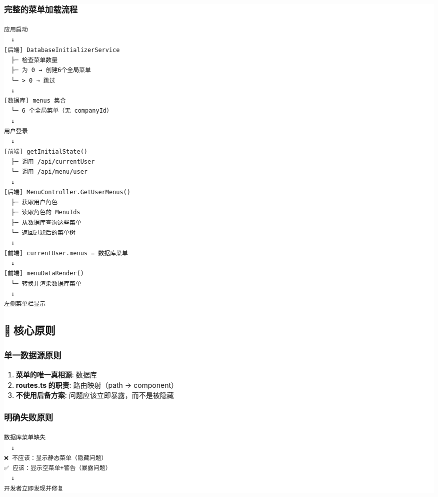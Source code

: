 ### 完整的菜单加载流程

```
应用启动
  ↓
[后端] DatabaseInitializerService
  ├─ 检查菜单数量
  ├─ 为 0 → 创建6个全局菜单
  └─ > 0 → 跳过
  ↓
[数据库] menus 集合
  └─ 6 个全局菜单（无 companyId）
  ↓
用户登录
  ↓
[前端] getInitialState()
  ├─ 调用 /api/currentUser
  └─ 调用 /api/menu/user
  ↓
[后端] MenuController.GetUserMenus()
  ├─ 获取用户角色
  ├─ 读取角色的 MenuIds
  ├─ 从数据库查询这些菜单
  └─ 返回过滤后的菜单树
  ↓
[前端] currentUser.menus = 数据库菜单
  ↓
[前端] menuDataRender()
  └─ 转换并渲染数据库菜单
  ↓
左侧菜单栏显示
```

## 🎯 核心原则

### 单一数据源原则

1. **菜单的唯一真相源**: 数据库
2. **routes.ts 的职责**: 路由映射（path → component）
3. **不使用后备方案**: 问题应该立即暴露，而不是被隐藏

### 明确失败原则

```
数据库菜单缺失
  ↓
❌ 不应该：显示静态菜单（隐藏问题）
✅ 应该：显示空菜单+警告（暴露问题）
  ↓
开发者立即发现并修复
```
